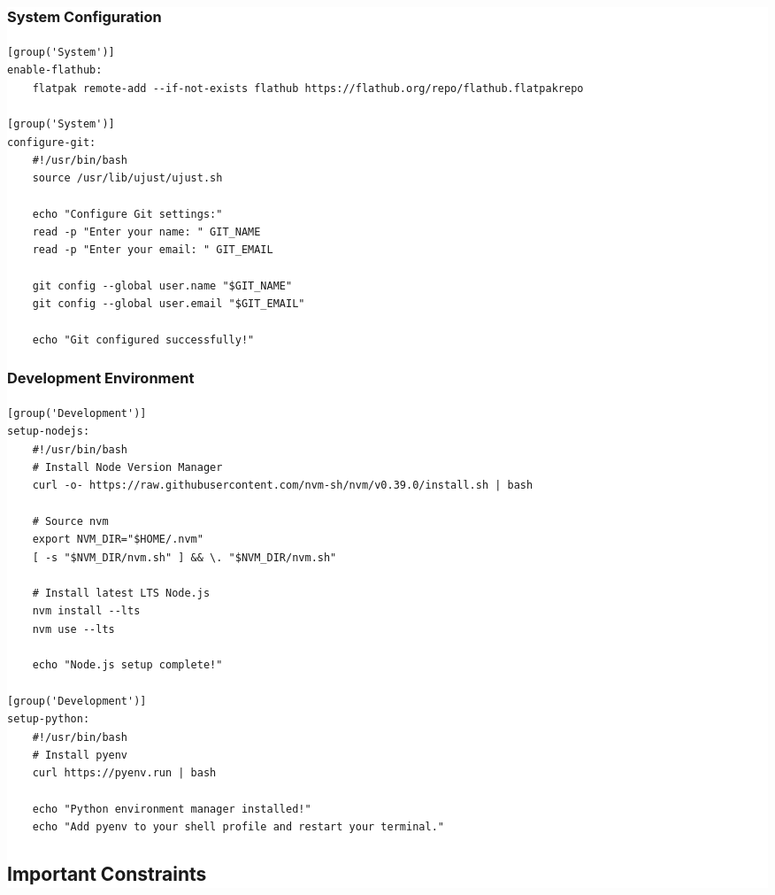 ### System Configuration

```just
[group('System')]
enable-flathub:
    flatpak remote-add --if-not-exists flathub https://flathub.org/repo/flathub.flatpakrepo

[group('System')]
configure-git:
    #!/usr/bin/bash
    source /usr/lib/ujust/ujust.sh

    echo "Configure Git settings:"
    read -p "Enter your name: " GIT_NAME
    read -p "Enter your email: " GIT_EMAIL

    git config --global user.name "$GIT_NAME"
    git config --global user.email "$GIT_EMAIL"

    echo "Git configured successfully!"
```

### Development Environment

```just
[group('Development')]
setup-nodejs:
    #!/usr/bin/bash
    # Install Node Version Manager
    curl -o- https://raw.githubusercontent.com/nvm-sh/nvm/v0.39.0/install.sh | bash

    # Source nvm
    export NVM_DIR="$HOME/.nvm"
    [ -s "$NVM_DIR/nvm.sh" ] && \. "$NVM_DIR/nvm.sh"

    # Install latest LTS Node.js
    nvm install --lts
    nvm use --lts

    echo "Node.js setup complete!"

[group('Development')]
setup-python:
    #!/usr/bin/bash
    # Install pyenv
    curl https://pyenv.run | bash

    echo "Python environment manager installed!"
    echo "Add pyenv to your shell profile and restart your terminal."
```

## Important Constraints
